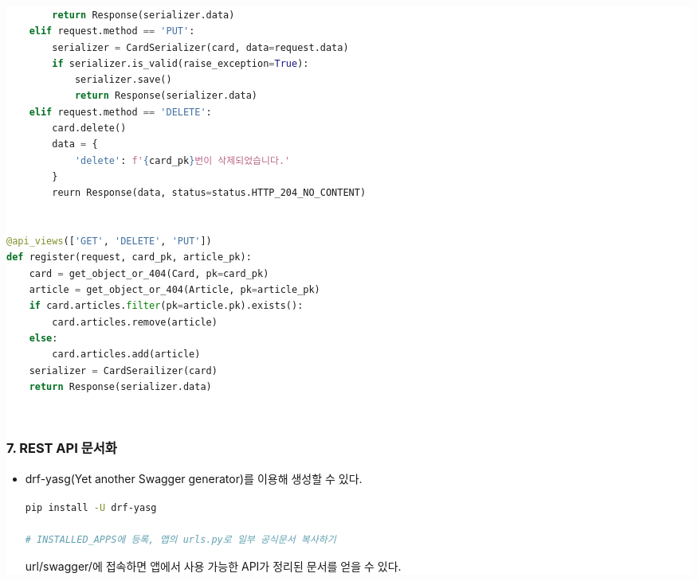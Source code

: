 ```python
        return Response(serializer.data)
    elif request.method == 'PUT':
        serializer = CardSerializer(card, data=request.data)
        if serializer.is_valid(raise_exception=True):
            serializer.save()
            return Response(serializer.data)
    elif request.method == 'DELETE':
        card.delete()
        data = {
            'delete': f'{card_pk}번이 삭제되었습니다.'
        }
        reurn Response(data, status=status.HTTP_204_NO_CONTENT)


@api_views(['GET', 'DELETE', 'PUT'])
def register(request, card_pk, article_pk):
    card = get_object_or_404(Card, pk=card_pk)
    article = get_object_or_404(Article, pk=article_pk)
    if card.articles.filter(pk=article.pk).exists():
        card.articles.remove(article)
    else:
        card.articles.add(article)
    serializer = CardSerailizer(card)
    return Response(serializer.data)
```

<br>

### 7. REST API 문서화

- drf-yasg(Yet another Swagger generator)를 이용해 생성할 수 있다.

  ```bash
  pip install -U drf-yasg
  
  # INSTALLED_APPS에 등록, 앱의 urls.py로 일부 공식문서 복사하기
  ```

  url/swagger/에 접속하면 앱에서 사용 가능한 API가 정리된 문서를 얻을 수 있다.

